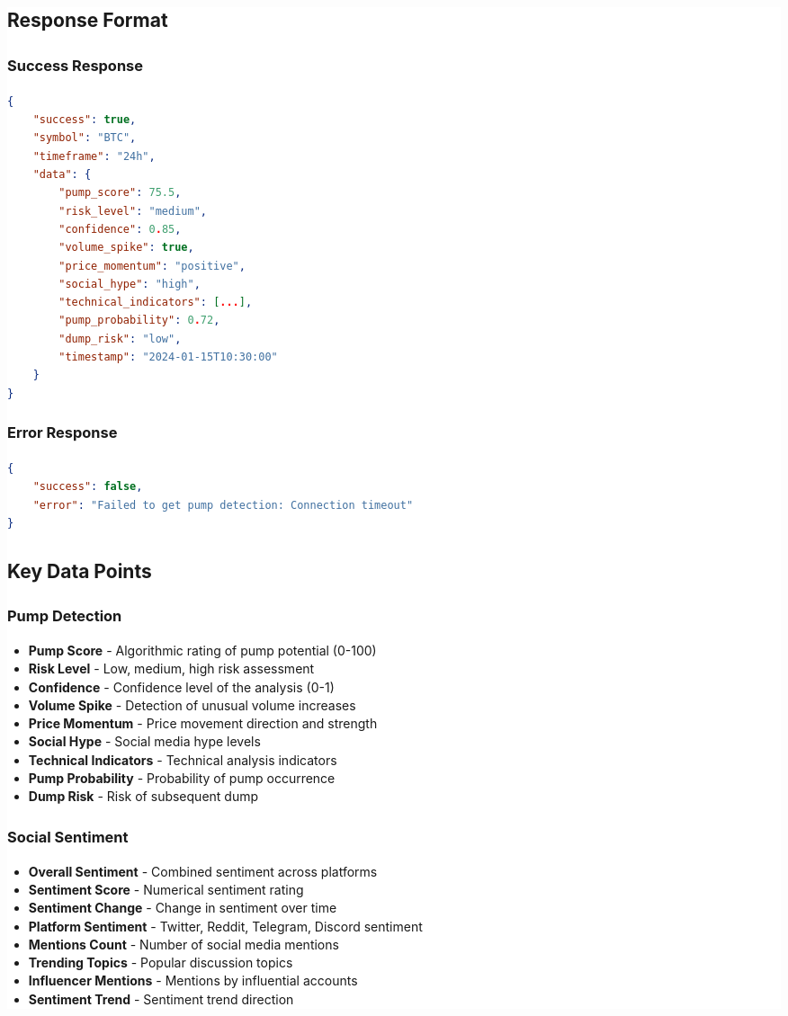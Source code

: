 ## Response Format

### Success Response
```json
{
    "success": true,
    "symbol": "BTC",
    "timeframe": "24h",
    "data": {
        "pump_score": 75.5,
        "risk_level": "medium",
        "confidence": 0.85,
        "volume_spike": true,
        "price_momentum": "positive",
        "social_hype": "high",
        "technical_indicators": [...],
        "pump_probability": 0.72,
        "dump_risk": "low",
        "timestamp": "2024-01-15T10:30:00"
    }
}
```

### Error Response
```json
{
    "success": false,
    "error": "Failed to get pump detection: Connection timeout"
}
```

## Key Data Points

### Pump Detection
- **Pump Score** - Algorithmic rating of pump potential (0-100)
- **Risk Level** - Low, medium, high risk assessment
- **Confidence** - Confidence level of the analysis (0-1)
- **Volume Spike** - Detection of unusual volume increases
- **Price Momentum** - Price movement direction and strength
- **Social Hype** - Social media hype levels
- **Technical Indicators** - Technical analysis indicators
- **Pump Probability** - Probability of pump occurrence
- **Dump Risk** - Risk of subsequent dump

### Social Sentiment
- **Overall Sentiment** - Combined sentiment across platforms
- **Sentiment Score** - Numerical sentiment rating
- **Sentiment Change** - Change in sentiment over time
- **Platform Sentiment** - Twitter, Reddit, Telegram, Discord sentiment
- **Mentions Count** - Number of social media mentions
- **Trending Topics** - Popular discussion topics
- **Influencer Mentions** - Mentions by influential accounts
- **Sentiment Trend** - Sentiment trend direction
